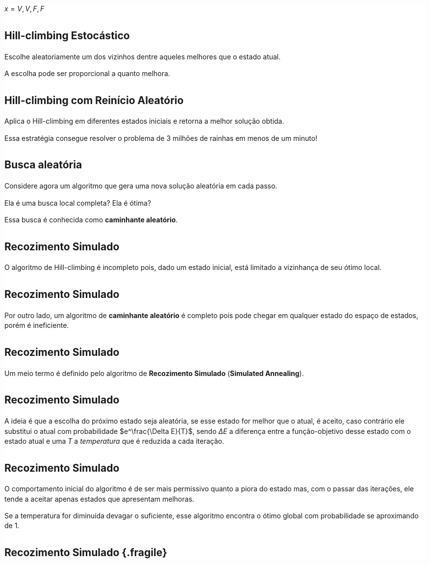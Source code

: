 $x = {V, V, F, F}$

## Hill-climbing Estocástico

Escolhe aleatoriamente um dos vizinhos dentre aqueles melhores que o estado atual.

A escolha pode ser proporcional a quanto melhora.

## Hill-climbing com Reinício Aleatório

Aplica o Hill-climbing em diferentes estados iniciais e retorna a melhor solução obtida.

Essa estratégia consegue resolver o problema de $3$ milhões de rainhas em menos de um minuto!

## Busca aleatória

Considere agora um algoritmo que gera uma nova solução aleatória em cada passo.

Ela é uma busca local completa? Ela é ótima?

Essa busca é conhecida como **caminhante aleatório**.

## Recozimento Simulado

O algoritmo de Hill-climbing é incompleto pois, dado um estado inicial, está limitado a vizinhança de seu ótimo local.

## Recozimento Simulado

Por outro lado, um algoritmo de **caminhante aleatório** é completo pois pode chegar em qualquer estado do espaço de estados, porém é ineficiente.

## Recozimento Simulado

Um meio termo é definido pelo algoritmo de **Recozimento Simulado** (**Simulated Annealing**).

## Recozimento Simulado

A ideia é que a escolha do próximo estado seja aleatória, se esse estado for melhor que o atual, é aceito, caso contrário ele substitui o atual com probabilidade $e^\frac{\Delta E}{T}$, sendo $\Delta E$ a diferença entre a função-objetivo desse estado com o estado atual e uma $T$ a *temperatura* que é reduzida a cada iteração.

## Recozimento Simulado

O comportamento inicial do algoritmo é de ser mais permissivo quanto a piora do estado mas, com o passar das iterações, ele tende a aceitar apenas estados que apresentam melhoras.

Se a temperatura for diminuída devagar o suficiente, esse algoritmo encontra o ótimo global com probabilidade se aproximando de $1$.

## Recozimento Simulado {.fragile}

